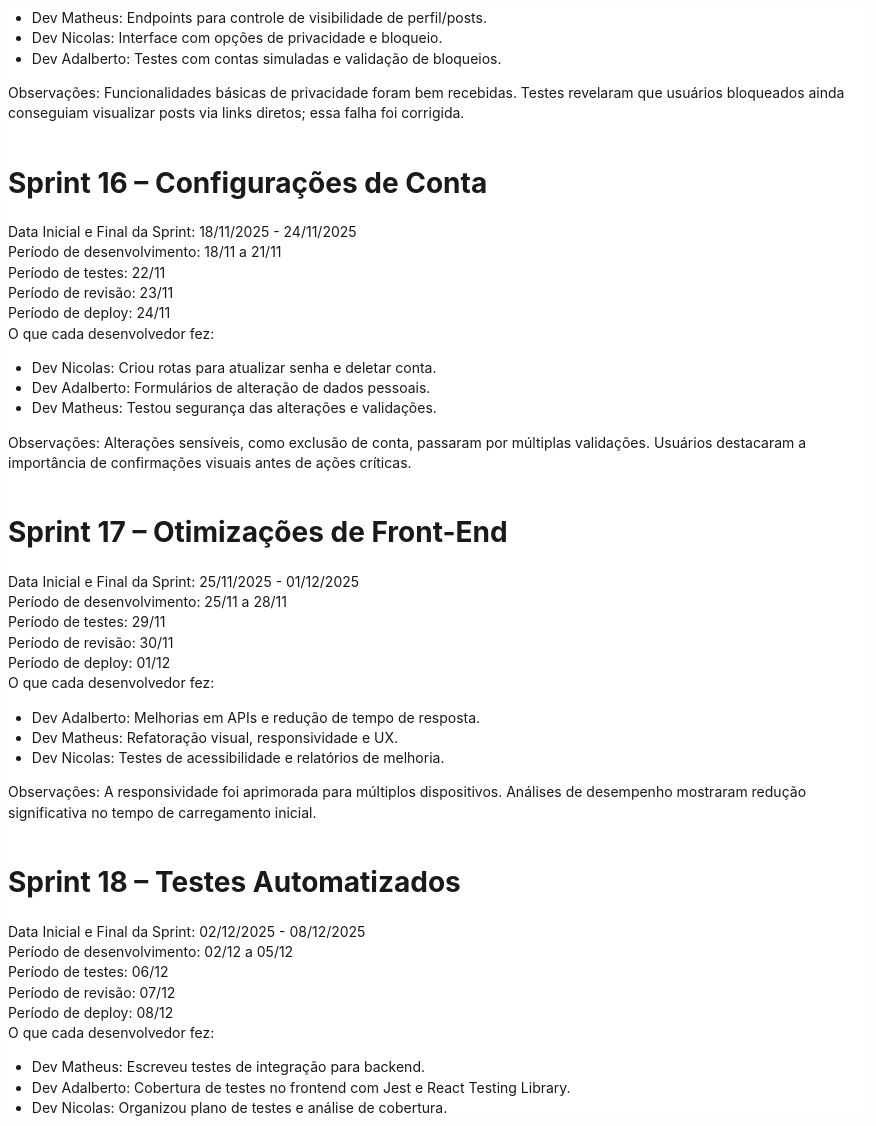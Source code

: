 - Dev Matheus: Endpoints para controle de visibilidade de perfil/posts.  
- Dev Nicolas: Interface com opções de privacidade e bloqueio.  
- Dev Adalberto: Testes com contas simuladas e validação de bloqueios.  

Observações: Funcionalidades básicas de privacidade foram bem recebidas. Testes revelaram que usuários bloqueados ainda conseguiam visualizar posts via links diretos; essa falha foi corrigida.

# Sprint 16 – Configurações de Conta

Data Inicial e Final da Sprint: 18/11/2025 - 24/11/2025  
Período de desenvolvimento: 18/11 a 21/11  
Período de testes: 22/11  
Período de revisão: 23/11  
Período de deploy: 24/11  
O que cada desenvolvedor fez:

- Dev Nicolas: Criou rotas para atualizar senha e deletar conta.  
- Dev Adalberto: Formulários de alteração de dados pessoais.  
- Dev Matheus: Testou segurança das alterações e validações.  

Observações: Alterações sensíveis, como exclusão de conta, passaram por múltiplas validações. Usuários destacaram a importância de confirmações visuais antes de ações críticas.

# Sprint 17 – Otimizações de Front-End

Data Inicial e Final da Sprint: 25/11/2025 - 01/12/2025  
Período de desenvolvimento: 25/11 a 28/11  
Período de testes: 29/11  
Período de revisão: 30/11  
Período de deploy: 01/12  
O que cada desenvolvedor fez:

- Dev Adalberto: Melhorias em APIs e redução de tempo de resposta.  
- Dev Matheus: Refatoração visual, responsividade e UX.  
- Dev Nicolas: Testes de acessibilidade e relatórios de melhoria.  

Observações: A responsividade foi aprimorada para múltiplos dispositivos. Análises de desempenho mostraram redução significativa no tempo de carregamento inicial.

# Sprint 18 – Testes Automatizados

Data Inicial e Final da Sprint: 02/12/2025 - 08/12/2025  
Período de desenvolvimento: 02/12 a 05/12  
Período de testes: 06/12  
Período de revisão: 07/12  
Período de deploy: 08/12  
O que cada desenvolvedor fez:

- Dev Matheus: Escreveu testes de integração para backend.  
- Dev Adalberto: Cobertura de testes no frontend com Jest e React Testing Library.  
- Dev Nicolas: Organizou plano de testes e análise de cobertura.  
